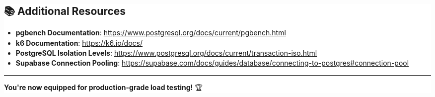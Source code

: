 
## 📚 Additional Resources

- **pgbench Documentation**: https://www.postgresql.org/docs/current/pgbench.html
- **k6 Documentation**: https://k6.io/docs/
- **PostgreSQL Isolation Levels**: https://www.postgresql.org/docs/current/transaction-iso.html
- **Supabase Connection Pooling**: https://supabase.com/docs/guides/database/connecting-to-postgres#connection-pool

---

**You're now equipped for production-grade load testing!** 🏆



